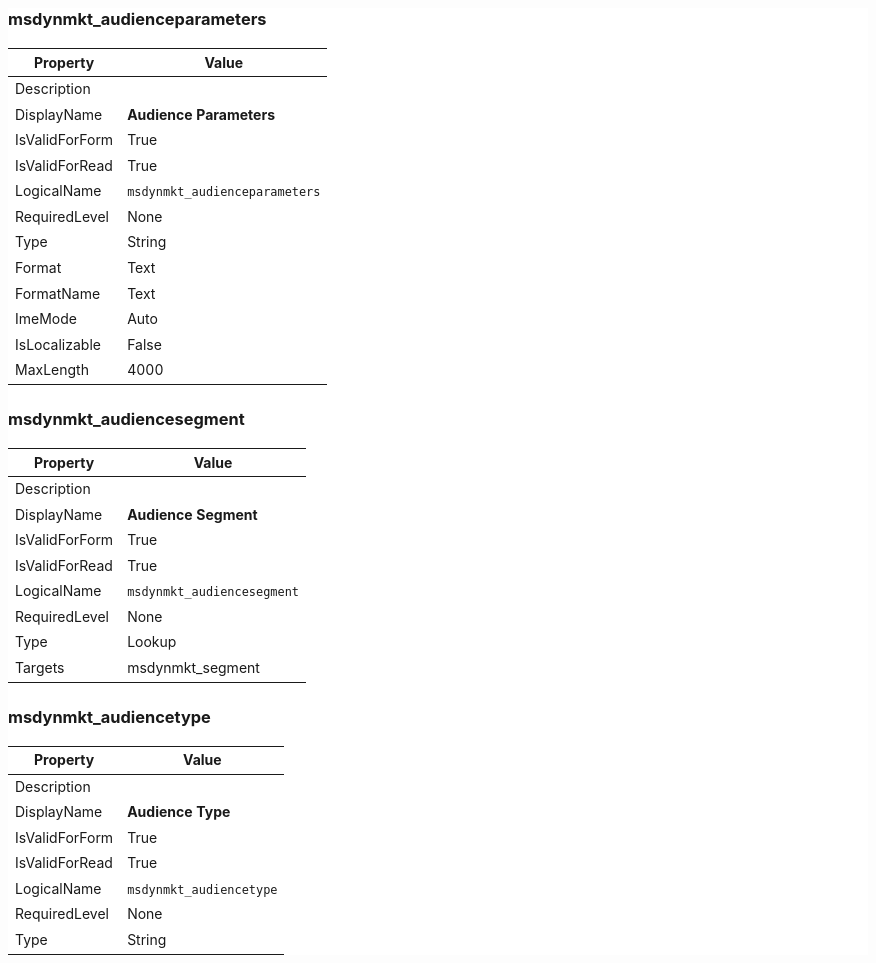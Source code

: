 ### <a name="BKMK_msdynmkt_audienceparameters"></a> msdynmkt_audienceparameters

|Property|Value|
|---|---|
|Description||
|DisplayName|**Audience Parameters**|
|IsValidForForm|True|
|IsValidForRead|True|
|LogicalName|`msdynmkt_audienceparameters`|
|RequiredLevel|None|
|Type|String|
|Format|Text|
|FormatName|Text|
|ImeMode|Auto|
|IsLocalizable|False|
|MaxLength|4000|

### <a name="BKMK_msdynmkt_audiencesegment"></a> msdynmkt_audiencesegment

|Property|Value|
|---|---|
|Description||
|DisplayName|**Audience Segment**|
|IsValidForForm|True|
|IsValidForRead|True|
|LogicalName|`msdynmkt_audiencesegment`|
|RequiredLevel|None|
|Type|Lookup|
|Targets|msdynmkt_segment|

### <a name="BKMK_msdynmkt_audiencetype"></a> msdynmkt_audiencetype

|Property|Value|
|---|---|
|Description||
|DisplayName|**Audience Type**|
|IsValidForForm|True|
|IsValidForRead|True|
|LogicalName|`msdynmkt_audiencetype`|
|RequiredLevel|None|
|Type|String|